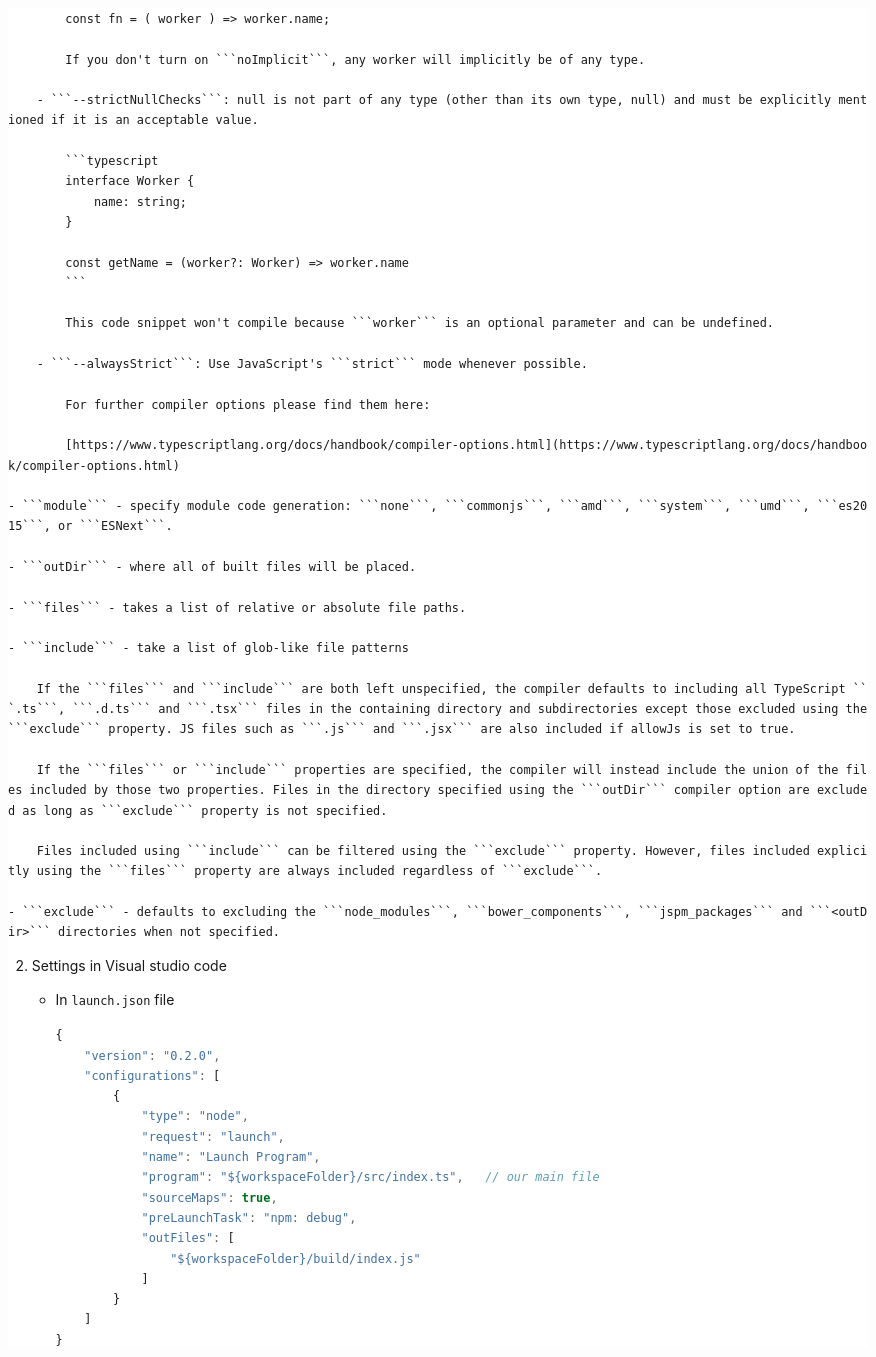             const fn = ( worker ) => worker.name;

            If you don't turn on ```noImplicit```, any worker will implicitly be of any type.

        - ```--strictNullChecks```: null is not part of any type (other than its own type, null) and must be explicitly mentioned if it is an acceptable value.

            ```typescript
            interface Worker {
                name: string;
            }

            const getName = (worker?: Worker) => worker.name
            ```

            This code snippet won't compile because ```worker``` is an optional parameter and can be undefined.

        - ```--alwaysStrict```: Use JavaScript's ```strict``` mode whenever possible.

            For further compiler options please find them here:

            [https://www.typescriptlang.org/docs/handbook/compiler-options.html](https://www.typescriptlang.org/docs/handbook/compiler-options.html)

    - ```module``` - specify module code generation: ```none```, ```commonjs```, ```amd```, ```system```, ```umd```, ```es2015```, or ```ESNext```.

    - ```outDir``` - where all of built files will be placed.

    - ```files``` - takes a list of relative or absolute file paths.

    - ```include``` - take a list of glob-like file patterns

        If the ```files``` and ```include``` are both left unspecified, the compiler defaults to including all TypeScript ```.ts```, ```.d.ts``` and ```.tsx``` files in the containing directory and subdirectories except those excluded using the ```exclude``` property. JS files such as ```.js``` and ```.jsx``` are also included if allowJs is set to true.

        If the ```files``` or ```include``` properties are specified, the compiler will instead include the union of the files included by those two properties. Files in the directory specified using the ```outDir``` compiler option are excluded as long as ```exclude``` property is not specified.

        Files included using ```include``` can be filtered using the ```exclude``` property. However, files included explicitly using the ```files``` property are always included regardless of ```exclude```.

    - ```exclude``` - defaults to excluding the ```node_modules```, ```bower_components```, ```jspm_packages``` and ```<outDir>``` directories when not specified.

2. Settings in Visual studio code

    - In ```launch.json``` file

        ```typescript
        {
            "version": "0.2.0",
            "configurations": [
                {
                    "type": "node",
                    "request": "launch",
                    "name": "Launch Program",
                    "program": "${workspaceFolder}/src/index.ts",   // our main file
                    "sourceMaps": true,
                    "preLaunchTask": "npm: debug",
                    "outFiles": [
                        "${workspaceFolder}/build/index.js"
                    ]
                }
            ]
        }
        ```
